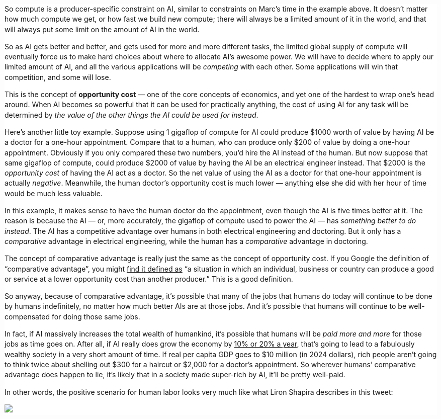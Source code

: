 So compute is a producer-specific constraint on AI, similar to constraints on Marc’s time in the example above. It doesn’t matter how much compute we get, or how fast we build new compute; there will always be a limited amount of it in the world, and that will always put some limit on the amount of AI in the world.

So as AI gets better and better, and gets used for more and more different tasks, the limited global supply of compute will eventually force us to make hard choices about where to allocate AI’s awesome power. We will have to decide where to apply our limited amount of AI, and all the various applications will be *competing* with each other. Some applications will win that competition, and some will lose.

This is the concept of **opportunity cost** — one of the core concepts of economics, and yet one of the hardest to wrap one’s head around. When AI becomes so powerful that it can be used for practically anything, the cost of using AI for any task will be determined by *the value of the other things the AI could be used for instead*.

Here’s another little toy example. Suppose using 1 gigaflop of compute for AI could produce $1000 worth of value by having AI be a doctor for a one-hour appointment. Compare that to a human, who can produce only $200 of value by doing a one-hour appointment. Obviously if you only compared these two numbers, you’d hire the AI instead of the human. But now suppose that same gigaflop of compute, could produce $2000 of value by having the AI be an electrical engineer instead. That $2000 is the *opportunity cost* of having the AI act as a doctor. So the net value of using the AI as a doctor for that one-hour appointment is actually *negative*. Meanwhile, the human doctor’s opportunity cost is much lower — anything else she did with her hour of time would be much less valuable.

In this example, it makes sense to have the human doctor do the appointment, even though the AI is five times better at it. The reason is because the AI — or, more accurately, the gigaflop of compute used to power the AI — has *something better to do instead*. The AI has a competitive advantage over humans in both electrical engineering and doctoring. But it only has a *comparative* advantage in electrical engineering, while the human has a *comparative* advantage in doctoring.

The concept of comparative advantage is really just the same as the concept of opportunity cost. If you Google the definition of “comparative advantage”, you might [find it defined as](https://www.khanacademy.org/economics-finance-domain/ap-macroeconomics/basic-economics-concepts-macro/scarcity-and-growth/a/lesson-summary-comparative-advantage-and-gains-from-trade) “a situation in which an individual, business or country can produce a good or service at a lower opportunity cost than another producer.” This is a good definition.

So anyway, because of comparative advantage, it’s possible that many of the jobs that humans do today will continue to be done by humans indefinitely, no matter how much better AIs are at those jobs. And it’s possible that humans will continue to be well-compensated for doing those same jobs.

In fact, if AI massively increases the total wealth of humankind, it’s possible that humans will be *paid more and more* for those jobs as time goes on. After all, if AI really does grow the economy by [10% or 20% a year](https://asteriskmag.com/issues/03/the-great-inflection-a-debate-about-ai-and-explosive-growth), that’s going to lead to a fabulously wealthy society in a very short amount of time. If real per capita GDP goes to $10 million (in 2024 dollars), rich people aren’t going to think twice about shelling out $300 for a haircut or $2,000 for a doctor’s appointment. So wherever humans’ comparative advantage does happen to lie, it’s likely that in a society made super-rich by AI, it’ll be pretty well-paid.

In other words, the positive scenario for human labor looks very much like what Liron Shapira describes in this tweet:

![](https://substackcdn.com/image/fetch/w_1456,c_limit,f_auto,q_auto:good,fl_progressive:steep/https%3A%2F%2Fsubstack-post-media.s3.amazonaws.com%2Fpublic%2Fimages%2F260b6199-a76f-4d89-abe0-7543dedc4786_915x497.jpeg)
